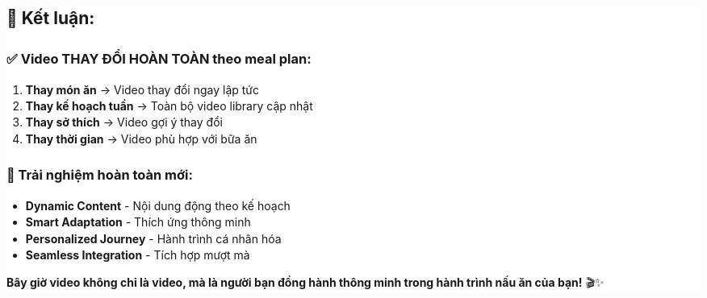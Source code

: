 
## 🎊 **Kết luận:**

### **✅ Video THAY ĐỔI HOÀN TOÀN theo meal plan:**

1. **Thay món ăn** → Video thay đổi ngay lập tức
2. **Thay kế hoạch tuần** → Toàn bộ video library cập nhật
3. **Thay sở thích** → Video gợi ý thay đổi
4. **Thay thời gian** → Video phù hợp với bữa ăn

### **🚀 Trải nghiệm hoàn toàn mới:**
- **Dynamic Content** - Nội dung động theo kế hoạch
- **Smart Adaptation** - Thích ứng thông minh
- **Personalized Journey** - Hành trình cá nhân hóa
- **Seamless Integration** - Tích hợp mượt mà

**Bây giờ video không chỉ là video, mà là người bạn đồng hành thông minh trong hành trình nấu ăn của bạn!** 🎬✨
